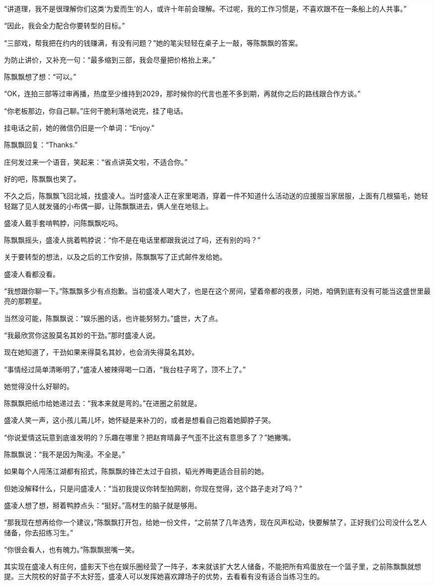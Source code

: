 “讲道理，我不是很理解你们这类‘为爱而生’的人，或许十年前会理解。不过呢，我的工作习惯是，不喜欢跟不在一条船上的人共事。”

“因此，我会全力配合你要转型的目标。”

“三部戏，帮我把在约内的钱赚满，有没有问题？”她的笔尖轻轻在桌子上一敲，等陈飘飘的答案。

为防止讲价，又补充一句：“最多缩到三部，我会尽量把价格抬上来。”

陈飘飘想了想：“可以。”

“OK，连拍三部等过审再播，热度至少维持到2029，那时候你的代言也差不多到期，再就你之后的路线跟合作方谈。”

“你老板那边，你自己聊。”庄何干脆利落地说完，挂了电话。

挂电话之前，她的微信仍旧是一个单词：“Enjoy.”

陈飘飘回复：“Thanks.”

庄何发过来一个语音，笑起来：“省点讲英文啦，不适合你。”

好的吧，陈飘飘也笑了。

不久之后，陈飘飘飞回北城，找盛凌人。当时盛凌人正在家里喝酒，穿着一件不知道什么活动送的应援服当家居服，上面有几根猫毛，她轻轻踹了见人就发骚的小布偶一脚，让陈飘飘进去，俩人坐在地毯上。

盛凌人戴手套啃鸭脖，问陈飘飘吃吗。

陈飘飘摇头，盛凌人挑着鸭脖说：“你不是在电话里都跟我说过了吗，还有别的吗？”

关于要转型的想法，以及之后的工作安排，陈飘飘写了正式邮件发给她。

盛凌人看都没看。

“我想跟你聊一下。”陈飘飘多少有点抱歉。当初盛凌人喝大了，也是在这个房间，望着帝都的夜景，问她，咱俩到底有没有可能当这盛世里最亮的那颗星。

当然没可能，陈飘飘说：“娱乐圈的话，也许能努努力。”盛世，大了点。

“我最欣赏你这股莫名其妙的干劲。”那时盛凌人说。

现在她知道了，干劲如果来得莫名其妙，也会消失得莫名其妙。

“事情经过简单清晰明了，”盛凌人被辣得喝一口酒，“我台柱子弯了，顶不上了。”

她觉得没什么好聊的。

陈飘飘把纸巾给她递过去：“我本来就是弯的。”在进圈之前就是。

盛凌人笑一声，这小孩儿蔫儿坏，她怀疑是来补刀的，或者是想看自己抱着她脚脖子哭。

“你说爱情这玩意到底谁发明的？乐趣在哪里？把赵育晴鼻子气歪不比这有意思多了？”她撇嘴。

陈飘飘说：“我不是因为陶浸。不全是。”

如果每个人闯荡江湖都有招式，陈飘飘的锋芒太过于自损，韬光养晦更适合目前的她。

但她没解释什么，只是问盛凌人：“当初我提议你转型拍网剧，你现在觉得，这个路子走对了吗？”

盛凌人想了想，掰着鸭脖点头：“挺好。”高材生的脑子就是够用。

“那我现在想再给你一个建议，”陈飘飘打开包，给她一份文件，“之前禁了几年选秀，现在风声松动，快要解禁了，正好我们公司没什么艺人储备，你去招练习生。”

“你很会看人，也有魄力。”陈飘飘抿嘴一笑。

其实现在盛凌人有庄何，盛影天下也在娱乐圈经营了一阵子，本来就该扩大艺人储备，不能把所有鸡蛋放在一个篮子里，之前陈飘飘就想提。三大院校的好苗子不太好签，盛凌人可以发挥她喜欢蹲场子的优势，去看看有没有适合当练习生的。
